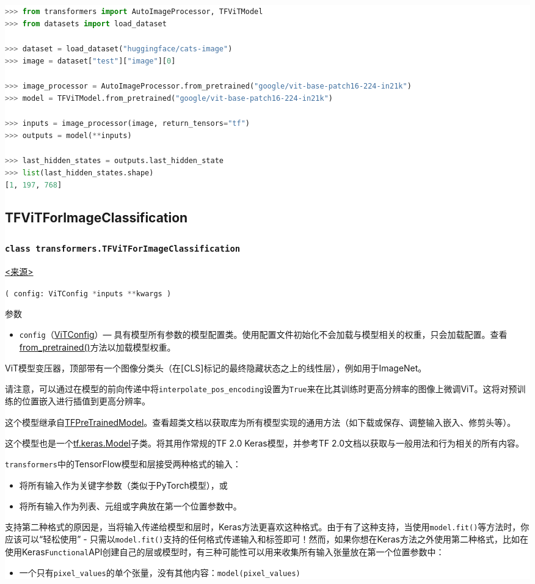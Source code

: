 ```py
>>> from transformers import AutoImageProcessor, TFViTModel
>>> from datasets import load_dataset

>>> dataset = load_dataset("huggingface/cats-image")
>>> image = dataset["test"]["image"][0]

>>> image_processor = AutoImageProcessor.from_pretrained("google/vit-base-patch16-224-in21k")
>>> model = TFViTModel.from_pretrained("google/vit-base-patch16-224-in21k")

>>> inputs = image_processor(image, return_tensors="tf")
>>> outputs = model(**inputs)

>>> last_hidden_states = outputs.last_hidden_state
>>> list(last_hidden_states.shape)
[1, 197, 768]
```

## TFViTForImageClassification

### `class transformers.TFViTForImageClassification`

[<来源>](https://github.com/huggingface/transformers/blob/v4.37.2/src/transformers/models/vit/modeling_tf_vit.py#L819)

```py
( config: ViTConfig *inputs **kwargs )
```

参数

+   `config`（[ViTConfig](/docs/transformers/v4.37.2/en/model_doc/vit#transformers.ViTConfig)）— 具有模型所有参数的模型配置类。使用配置文件初始化不会加载与模型相关的权重，只会加载配置。查看[from_pretrained()](/docs/transformers/v4.37.2/en/main_classes/model#transformers.TFPreTrainedModel.from_pretrained)方法以加载模型权重。

ViT模型变压器，顶部带有一个图像分类头（在[CLS]标记的最终隐藏状态之上的线性层），例如用于ImageNet。

请注意，可以通过在模型的前向传递中将`interpolate_pos_encoding`设置为`True`来在比其训练时更高分辨率的图像上微调ViT。这将对预训练的位置嵌入进行插值到更高分辨率。

这个模型继承自[TFPreTrainedModel](/docs/transformers/v4.37.2/en/main_classes/model#transformers.TFPreTrainedModel)。查看超类文档以获取库为所有模型实现的通用方法（如下载或保存、调整输入嵌入、修剪头等）。

这个模型也是一个[tf.keras.Model](https://www.tensorflow.org/api_docs/python/tf/keras/Model)子类。将其用作常规的TF 2.0 Keras模型，并参考TF 2.0文档以获取与一般用法和行为相关的所有内容。

`transformers`中的TensorFlow模型和层接受两种格式的输入：

+   将所有输入作为关键字参数（类似于PyTorch模型），或

+   将所有输入作为列表、元组或字典放在第一个位置参数中。

支持第二种格式的原因是，当将输入传递给模型和层时，Keras方法更喜欢这种格式。由于有了这种支持，当使用`model.fit()`等方法时，你应该可以“轻松使用” - 只需以`model.fit()`支持的任何格式传递输入和标签即可！然而，如果你想在Keras方法之外使用第二种格式，比如在使用Keras`Functional`API创建自己的层或模型时，有三种可能性可以用来收集所有输入张量放在第一个位置参数中：

+   一个只有`pixel_values`的单个张量，没有其他内容：`model(pixel_values)`
